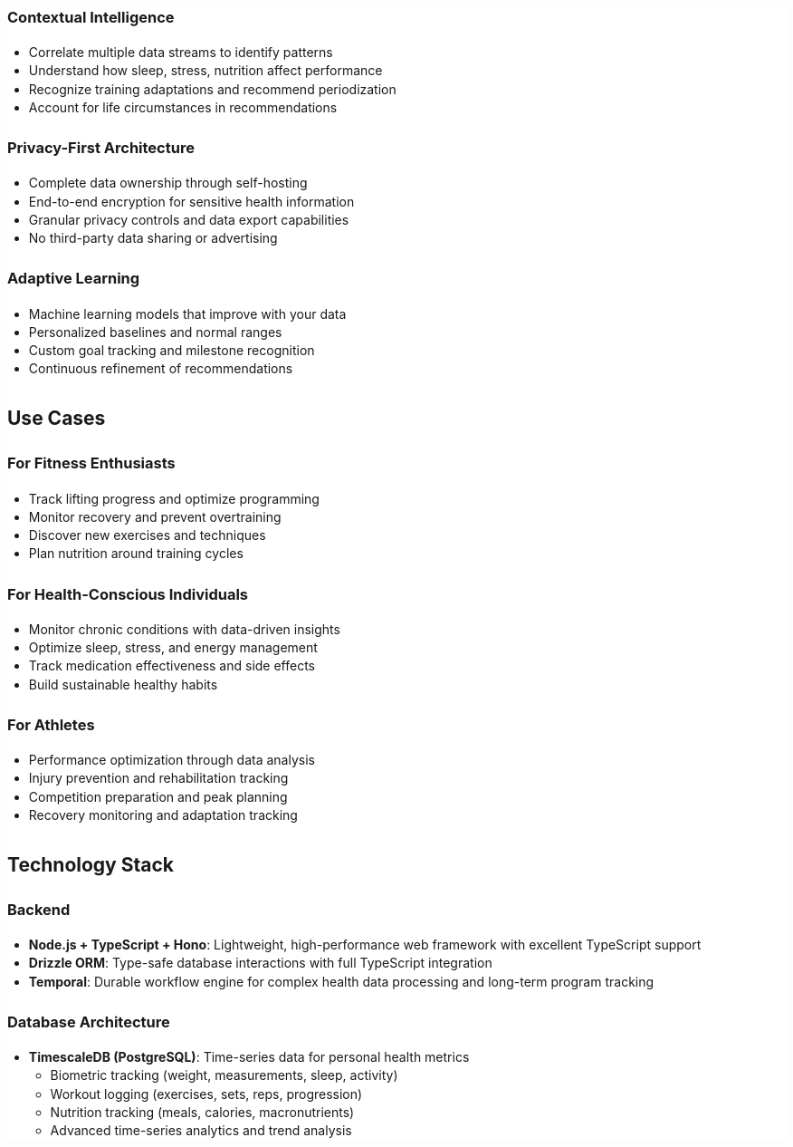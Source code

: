 ### Contextual Intelligence
- Correlate multiple data streams to identify patterns
- Understand how sleep, stress, nutrition affect performance
- Recognize training adaptations and recommend periodization
- Account for life circumstances in recommendations

### Privacy-First Architecture
- Complete data ownership through self-hosting
- End-to-end encryption for sensitive health information
- Granular privacy controls and data export capabilities
- No third-party data sharing or advertising

### Adaptive Learning
- Machine learning models that improve with your data
- Personalized baselines and normal ranges
- Custom goal tracking and milestone recognition
- Continuous refinement of recommendations

## Use Cases

### For Fitness Enthusiasts
- Track lifting progress and optimize programming
- Monitor recovery and prevent overtraining
- Discover new exercises and techniques
- Plan nutrition around training cycles

### For Health-Conscious Individuals
- Monitor chronic conditions with data-driven insights
- Optimize sleep, stress, and energy management
- Track medication effectiveness and side effects
- Build sustainable healthy habits

### For Athletes
- Performance optimization through data analysis
- Injury prevention and rehabilitation tracking
- Competition preparation and peak planning
- Recovery monitoring and adaptation tracking

## Technology Stack

### Backend
- **Node.js + TypeScript + Hono**: Lightweight, high-performance web framework with excellent TypeScript support
- **Drizzle ORM**: Type-safe database interactions with full TypeScript integration
- **Temporal**: Durable workflow engine for complex health data processing and long-term program tracking

### Database Architecture
- **TimescaleDB (PostgreSQL)**: Time-series data for personal health metrics
  - Biometric tracking (weight, measurements, sleep, activity)
  - Workout logging (exercises, sets, reps, progression)
  - Nutrition tracking (meals, calories, macronutrients)
  - Advanced time-series analytics and trend analysis
  